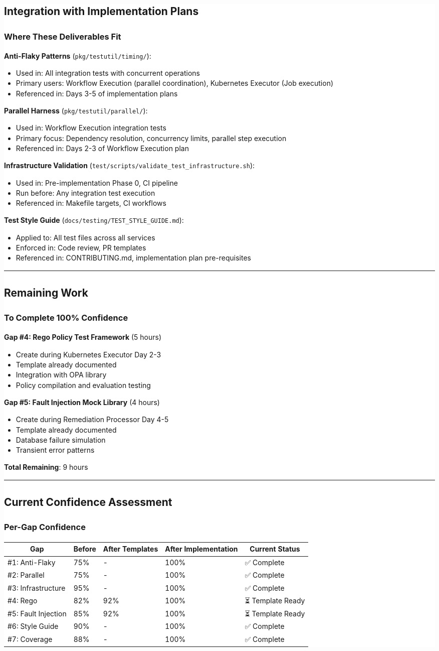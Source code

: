 ## Integration with Implementation Plans

### Where These Deliverables Fit

**Anti-Flaky Patterns** (`pkg/testutil/timing/`):
- Used in: All integration tests with concurrent operations
- Primary users: Workflow Execution (parallel coordination), Kubernetes Executor (Job execution)
- Referenced in: Days 3-5 of implementation plans

**Parallel Harness** (`pkg/testutil/parallel/`):
- Used in: Workflow Execution integration tests
- Primary focus: Dependency resolution, concurrency limits, parallel step execution
- Referenced in: Days 2-3 of Workflow Execution plan

**Infrastructure Validation** (`test/scripts/validate_test_infrastructure.sh`):
- Used in: Pre-implementation Phase 0, CI pipeline
- Run before: Any integration test execution
- Referenced in: Makefile targets, CI workflows

**Test Style Guide** (`docs/testing/TEST_STYLE_GUIDE.md`):
- Applied to: All test files across all services
- Enforced in: Code review, PR templates
- Referenced in: CONTRIBUTING.md, implementation plan pre-requisites

---

## Remaining Work

### To Complete 100% Confidence

**Gap #4: Rego Policy Test Framework** (5 hours)
- Create during Kubernetes Executor Day 2-3
- Template already documented
- Integration with OPA library
- Policy compilation and evaluation testing

**Gap #5: Fault Injection Mock Library** (4 hours)
- Create during Remediation Processor Day 4-5
- Template already documented
- Database failure simulation
- Transient error patterns

**Total Remaining**: 9 hours

---

## Current Confidence Assessment

### Per-Gap Confidence

| Gap | Before | After Templates | After Implementation | Current Status |
|-----|--------|----------------|---------------------|----------------|
| #1: Anti-Flaky | 75% | - | 100% | ✅ Complete |
| #2: Parallel | 75% | - | 100% | ✅ Complete |
| #3: Infrastructure | 95% | - | 100% | ✅ Complete |
| #4: Rego | 82% | 92% | 100% | ⏳ Template Ready |
| #5: Fault Injection | 85% | 92% | 100% | ⏳ Template Ready |
| #6: Style Guide | 90% | - | 100% | ✅ Complete |
| #7: Coverage | 88% | - | 100% | ✅ Complete |
